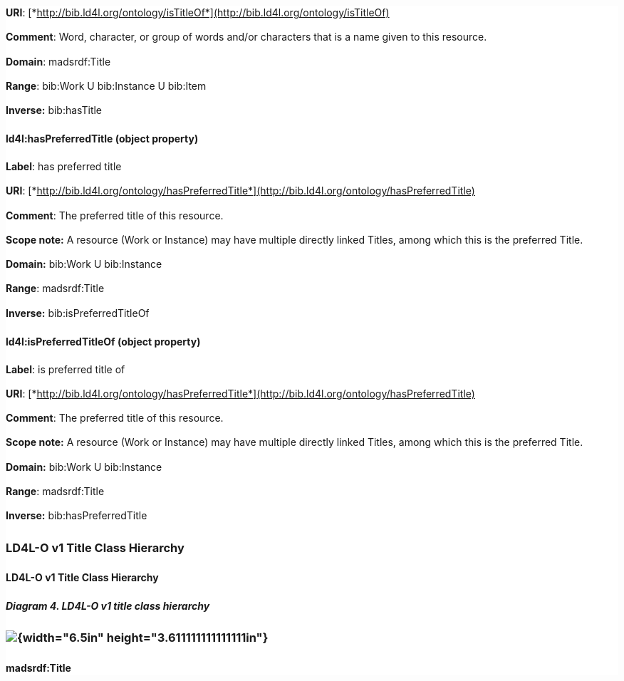 **URI**:
[*http://bib.ld4l.org/ontology/isTitleOf*](http://bib.ld4l.org/ontology/isTitleOf)

**Comment**: Word, character, or group of words and/or characters that
is a name given to this resource.

**Domain**: madsrdf:Title

**Range**: bib:Work U bib:Instance U bib:Item

**Inverse:** bib:hasTitle

#### ld4l:hasPreferredTitle (object property)

**Label**: has preferred title

**URI**:
[*http://bib.ld4l.org/ontology/hasPreferredTitle*](http://bib.ld4l.org/ontology/hasPreferredTitle)

**Comment**: The preferred title of this resource.

**Scope note:** A resource (Work or Instance) may have multiple directly
linked Titles, among which this is the preferred Title.

**Domain:** bib:Work U bib:Instance

**Range**: madsrdf:Title

**Inverse:** bib:isPreferredTitleOf

#### ld4l:isPreferredTitleOf (object property)

**Label**: is preferred title of

**URI**:
[*http://bib.ld4l.org/ontology/hasPreferredTitle*](http://bib.ld4l.org/ontology/hasPreferredTitle)

**Comment**: The preferred title of this resource.

**Scope note:** A resource (Work or Instance) may have multiple directly
linked Titles, among which this is the preferred Title.

**Domain:** bib:Work U bib:Instance

**Range**: madsrdf:Title

**Inverse:** bib:hasPreferredTitle

### LD4L-O v1 Title Class Hierarchy

#### LD4L-O v1 Title Class Hierarchy

##### Diagram 4. LD4L-O v1 title class hierarchy

### ![](media/image07.png){width="6.5in" height="3.611111111111111in"}

#### madsrdf:Title 
